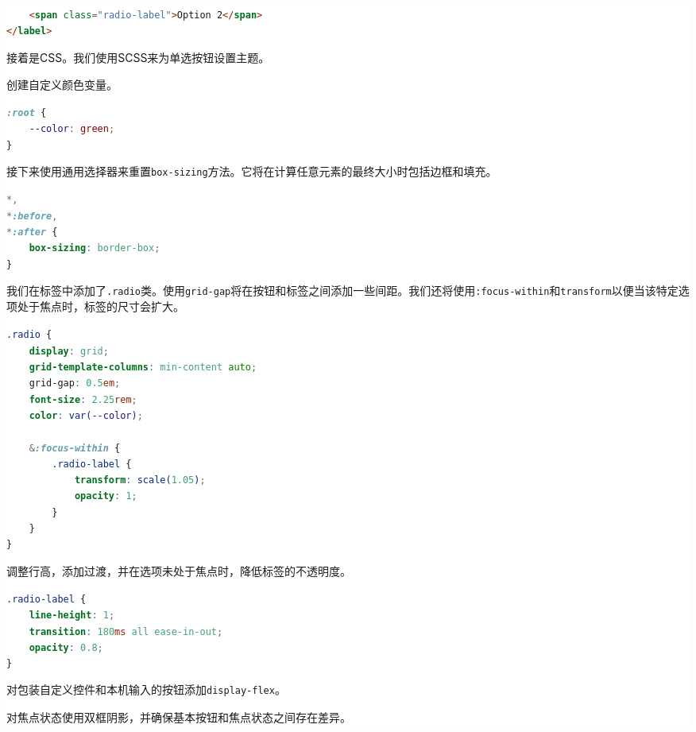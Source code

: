 ```html
    <span class="radio-label">Option 2</span>
</label>
```

接着是CSS。我们使用SCSS来为单选按钮设置主题。

创建自定义颜色变量。

```css
:root {
    --color: green;
}
```

接下来使用通用选择器来重置`box-sizing`方法。它将在计算任意元素的最终大小时包括边框和填充。

```css
*,
*:before,
*:after {
    box-sizing: border-box;
}
```

我们在标签中添加了`.radio`类。使用`grid-gap`将在按钮和标签之间添加一些间距。我们还将使用`:focus-within`和`transform`以便当该特定选项处于焦点时，标签的尺寸会扩大。

```css
.radio {
    display: grid;
    grid-template-columns: min-content auto;
    grid-gap: 0.5em;
    font-size: 2.25rem;
    color: var(--color);

    &:focus-within {
        .radio-label {
            transform: scale(1.05);
            opacity: 1;
        }
    }
}
```

调整行高，添加过渡，并在选项未处于焦点时，降低标签的不透明度。

```css
.radio-label {
    line-height: 1;
    transition: 180ms all ease-in-out;
    opacity: 0.8;
}
```

对包装自定义控件和本机输入的按钮添加`display-flex`。

对焦点状态使用双框阴影，并确保基本按钮和焦点状态之间存在差异。
